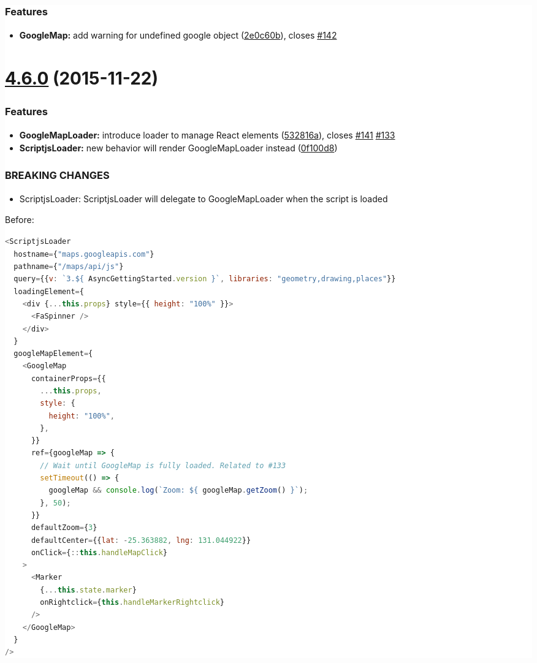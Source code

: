 
### Features

* **GoogleMap:** add warning for undefined google object ([2e0c60b](https://github.com/syncromatics/react-google-maps/commit/2e0c60b)), closes [#142](https://github.com/syncromatics/react-google-maps/issues/142)



<a name="4.6.0"></a>
# [4.6.0](https://github.com/syncromatics/react-google-maps/compare/v4.5.1...v4.6.0) (2015-11-22)


### Features

* **GoogleMapLoader:** introduce loader to manage React elements ([532816a](https://github.com/syncromatics/react-google-maps/commit/532816a)), closes [#141](https://github.com/syncromatics/react-google-maps/issues/141) [#133](https://github.com/syncromatics/react-google-maps/issues/133)
* **ScriptjsLoader:** new behavior will render GoogleMapLoader instead ([0f100d8](https://github.com/syncromatics/react-google-maps/commit/0f100d8))


### BREAKING CHANGES

* ScriptjsLoader: ScriptjsLoader will delegate to GoogleMapLoader when the script is loaded

Before:

```js
<ScriptjsLoader
  hostname={"maps.googleapis.com"}
  pathname={"/maps/api/js"}
  query={{v: `3.${ AsyncGettingStarted.version }`, libraries: "geometry,drawing,places"}}
  loadingElement={
    <div {...this.props} style={{ height: "100%" }}>
      <FaSpinner />
    </div>
  }
  googleMapElement={
    <GoogleMap
      containerProps={{
        ...this.props,
        style: {
          height: "100%",
        },
      }}
      ref={googleMap => {
        // Wait until GoogleMap is fully loaded. Related to #133
        setTimeout(() => {
          googleMap && console.log(`Zoom: ${ googleMap.getZoom() }`);
        }, 50);
      }}
      defaultZoom={3}
      defaultCenter={{lat: -25.363882, lng: 131.044922}}
      onClick={::this.handleMapClick}
    >
      <Marker
        {...this.state.marker}
        onRightclick={this.handleMarkerRightclick}
      />
    </GoogleMap>
  }
/>
```
